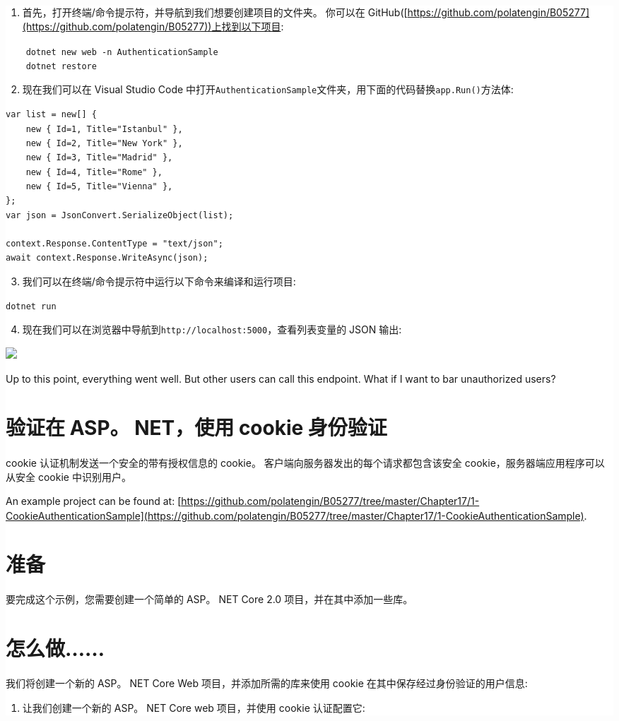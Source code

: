 1.  首先，打开终端/命令提示符，并导航到我们想要创建项目的文件夹。 你可以在 GitHub([https://github.com/polatengin/B05277](https://github.com/polatengin/B05277))上找到以下项目:

```
    dotnet new web -n AuthenticationSample
    dotnet restore
```

2.  现在我们可以在 Visual Studio Code 中打开`AuthenticationSample`文件夹，用下面的代码替换`app.Run()`方法体:

```
var list = new[] { 
    new { Id=1, Title="Istanbul" }, 
    new { Id=2, Title="New York" }, 
    new { Id=3, Title="Madrid" }, 
    new { Id=4, Title="Rome" }, 
    new { Id=5, Title="Vienna" }, 
}; 
var json = JsonConvert.SerializeObject(list); 

context.Response.ContentType = "text/json"; 
await context.Response.WriteAsync(json); 
```

3.  我们可以在终端/命令提示符中运行以下命令来编译和运行项目:

```
dotnet run 
```

4.  现在我们可以在浏览器中导航到`http://localhost:5000`，查看列表变量的 JSON 输出:

![](assets/7201d2b2-8f75-4e0b-9d94-a9ce41c91511.png)

Up to this point, everything went well. But other users can call this endpoint. What if I want to bar unauthorized users?

# 验证在 ASP。 NET，使用 cookie 身份验证

cookie 认证机制发送一个安全的带有授权信息的 cookie。 客户端向服务器发出的每个请求都包含该安全 cookie，服务器端应用程序可以从安全 cookie 中识别用户。

An example project can be found at: [https://github.com/polatengin/B05277/tree/master/Chapter17/1-CookieAuthenticationSample](https://github.com/polatengin/B05277/tree/master/Chapter17/1-CookieAuthenticationSample).

# 准备

要完成这个示例，您需要创建一个简单的 ASP。 NET Core 2.0 项目，并在其中添加一些库。

# 怎么做……

我们将创建一个新的 ASP。 NET Core Web 项目，并添加所需的库来使用 cookie 在其中保存经过身份验证的用户信息:

1.  让我们创建一个新的 ASP。 NET Core web 项目，并使用 cookie 认证配置它:
